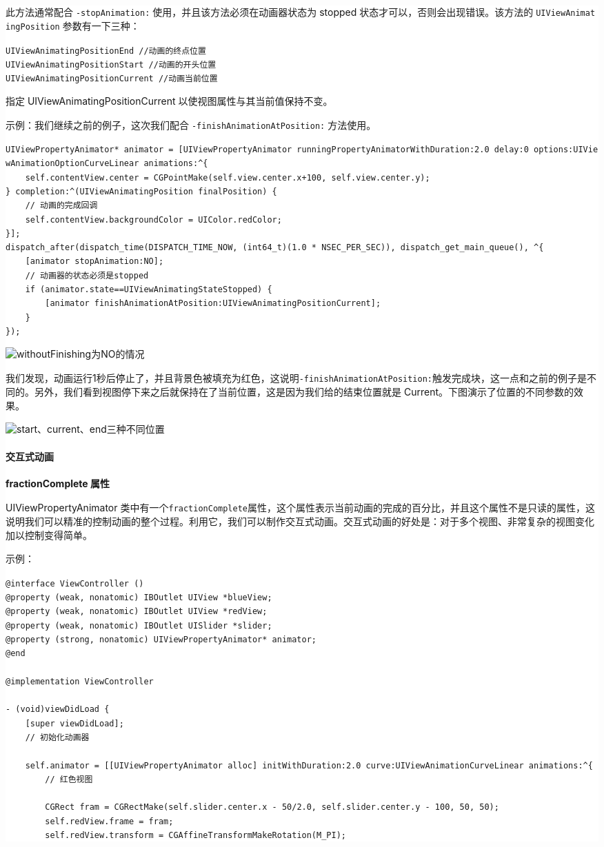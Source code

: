 此方法通常配合 `-stopAnimation:` 使用，并且该方法必须在动画器状态为 stopped 状态才可以，否则会出现错误。该方法的 `UIViewAnimatingPosition` 参数有一下三种：

```
UIViewAnimatingPositionEnd //动画的终点位置
UIViewAnimatingPositionStart //动画的开头位置
UIViewAnimatingPositionCurrent //动画当前位置
```
指定 UIViewAnimatingPositionCurrent 以使视图属性与其当前值保持不变。

示例：我们继续之前的例子，这次我们配合 `-finishAnimationAtPosition:` 方法使用。

```
UIViewPropertyAnimator* animator = [UIViewPropertyAnimator runningPropertyAnimatorWithDuration:2.0 delay:0 options:UIViewAnimationOptionCurveLinear animations:^{
    self.contentView.center = CGPointMake(self.view.center.x+100, self.view.center.y);
} completion:^(UIViewAnimatingPosition finalPosition) {
    // 动画的完成回调
    self.contentView.backgroundColor = UIColor.redColor;
}];
dispatch_after(dispatch_time(DISPATCH_TIME_NOW, (int64_t)(1.0 * NSEC_PER_SEC)), dispatch_get_main_queue(), ^{
    [animator stopAnimation:NO];
    // 动画器的状态必须是stopped
    if (animator.state==UIViewAnimatingStateStopped) {
        [animator finishAnimationAtPosition:UIViewAnimatingPositionCurrent];
    }
});
```

![withoutFinishing为NO的情况](https://ws1.sinaimg.cn/large/006tNbRwgy1fxo01lu6ctg308w03amx6.gif)

我们发现，动画运行1秒后停止了，并且背景色被填充为红色，这说明`-finishAnimationAtPosition:`触发完成块，这一点和之前的例子是不同的。另外，我们看到视图停下来之后就保持在了当前位置，这是因为我们给的结束位置就是 Current。下图演示了位置的不同参数的效果。

![start、current、end三种不同位置](https://ws4.sinaimg.cn/large/006tNbRwgy1fxo0c6nbd4g308w062jrn.gif)

#### 交互式动画

**fractionComplete 属性**

UIViewPropertyAnimator 类中有一个`fractionComplete`属性，这个属性表示当前动画的完成的百分比，并且这个属性不是只读的属性，这说明我们可以精准的控制动画的整个过程。利用它，我们可以制作交互式动画。交互式动画的好处是：对于多个视图、非常复杂的视图变化加以控制变得简单。

示例：

```
@interface ViewController ()
@property (weak, nonatomic) IBOutlet UIView *blueView;
@property (weak, nonatomic) IBOutlet UIView *redView;
@property (weak, nonatomic) IBOutlet UISlider *slider;
@property (strong, nonatomic) UIViewPropertyAnimator* animator;
@end

@implementation ViewController

- (void)viewDidLoad {
    [super viewDidLoad];
    // 初始化动画器
    
    self.animator = [[UIViewPropertyAnimator alloc] initWithDuration:2.0 curve:UIViewAnimationCurveLinear animations:^{
        // 红色视图
        
        CGRect fram = CGRectMake(self.slider.center.x - 50/2.0, self.slider.center.y - 100, 50, 50);
        self.redView.frame = fram;
        self.redView.transform = CGAffineTransformMakeRotation(M_PI);
```